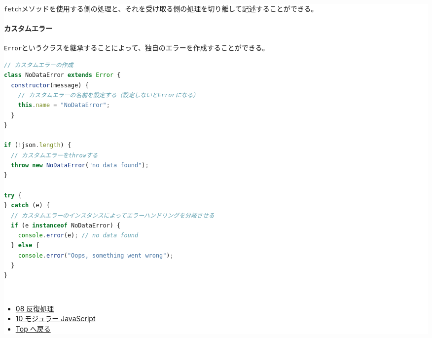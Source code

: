 `fetch`メソッドを使用する側の処理と、それを受け取る側の処理を切り離して記述することができる。

#### カスタムエラー

`Error`というクラスを継承することによって、独自のエラーを作成することができる。

```js
// カスタムエラーの作成
class NoDataError extends Error {
  constructor(message) {
    // カスタムエラーの名前を設定する（設定しないとErrorになる）
    this.name = "NoDataError";
  }
}

if (!json.length) {
  // カスタムエラーをthrowする
  throw new NoDataError("no data found");
}

try {
} catch (e) {
  // カスタムエラーのインスタンスによってエラーハンドリングを分岐させる
  if (e instanceof NoDataError) {
    console.error(e); // no data found
  } else {
    console.error("Oops, something went wrong");
  }
}
```

<br>

- [08 反復処理](../07_Loops_Iteration/08.md)
- [10 モジュラー JavaScript](../09_Modules/10.md)
- [Top へ戻る](../README.md)
